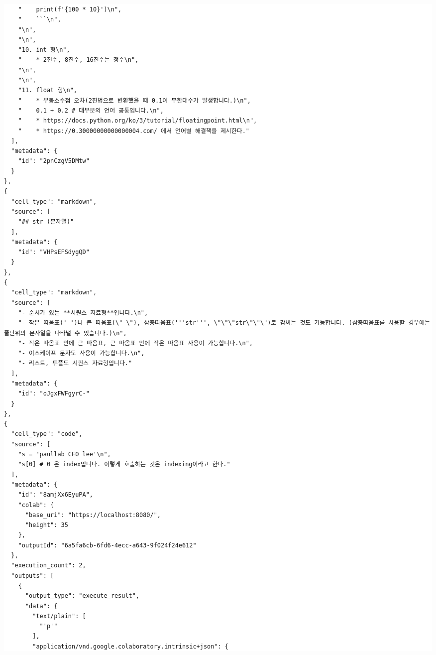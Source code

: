         "    print(f'{100 * 10}')\n",
        "    ```\n",
        "\n",
        "\n",
        "10. int 형\n",
        "    * 2진수, 8진수, 16진수는 정수\n",
        "\n",
        "\n",
        "11. float 형\n",
        "    * 부동소수점 오차(2진법으로 변환했을 때 0.1이 무한대수가 발생합니다.)\n",
        "    0.1 + 0.2 # 대부분의 언어 공통입니다.\n",
        "    * https://docs.python.org/ko/3/tutorial/floatingpoint.html\n",
        "    * https://0.30000000000000004.com/ 에서 언어별 해결책을 제시한다."
      ],
      "metadata": {
        "id": "2pnCzgV5DMtw"
      }
    },
    {
      "cell_type": "markdown",
      "source": [
        "## str (문자열)"
      ],
      "metadata": {
        "id": "VHPsEFSdygQD"
      }
    },
    {
      "cell_type": "markdown",
      "source": [
        "- 순서가 있는 **시퀀스 자료형**입니다.\n",
        "- 작은 따옴표(' ')나 큰 따옴표(\" \"), 삼중따옴표('''str''', \"\"\"str\"\"\")로 감싸는 것도 가능합니다. (삼중따옴표를 사용할 경우에는 줄단위의 문자열을 나타낼 수 있습니다.)\n",
        "- 작은 따옴표 안에 큰 따옴표, 큰 따옴표 안에 작은 따옴표 사용이 가능합니다.\n",
        "- 이스케이프 문자도 사용이 가능합니다.\n",
        "- 리스트, 튜플도 시퀸스 자료형입니다."
      ],
      "metadata": {
        "id": "oJgxFWFgyrC-"
      }
    },
    {
      "cell_type": "code",
      "source": [
        "s = 'paullab CEO lee'\n",
        "s[0] # 0 은 index입니다. 이렇게 호출하는 것은 indexing이라고 한다."
      ],
      "metadata": {
        "id": "8amjXx6EyuPA",
        "colab": {
          "base_uri": "https://localhost:8080/",
          "height": 35
        },
        "outputId": "6a5fa6cb-6fd6-4ecc-a643-9f024f24e612"
      },
      "execution_count": 2,
      "outputs": [
        {
          "output_type": "execute_result",
          "data": {
            "text/plain": [
              "'p'"
            ],
            "application/vnd.google.colaboratory.intrinsic+json": {